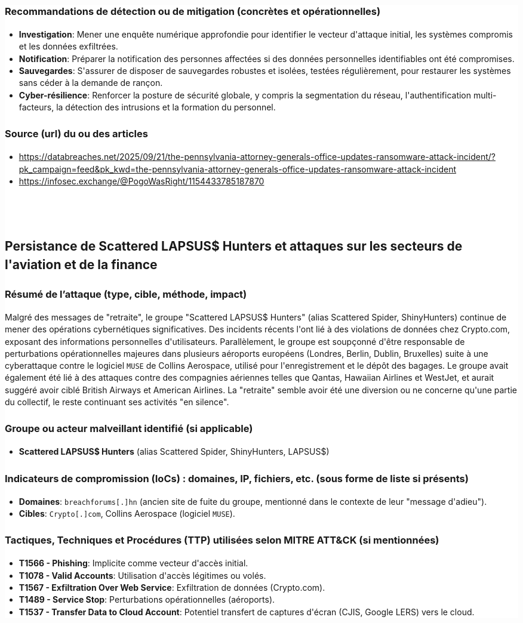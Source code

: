 ### Recommandations de détection ou de mitigation (concrètes et opérationnelles)
*   **Investigation**: Mener une enquête numérique approfondie pour identifier le vecteur d'attaque initial, les systèmes compromis et les données exfiltrées.
*   **Notification**: Préparer la notification des personnes affectées si des données personnelles identifiables ont été compromises.
*   **Sauvegardes**: S'assurer de disposer de sauvegardes robustes et isolées, testées régulièrement, pour restaurer les systèmes sans céder à la demande de rançon.
*   **Cyber-résilience**: Renforcer la posture de sécurité globale, y compris la segmentation du réseau, l'authentification multi-facteurs, la détection des intrusions et la formation du personnel.

### Source (url) du ou des articles
*   https://databreaches.net/2025/09/21/the-pennsylvania-attorney-generals-office-updates-ransomware-attack-incident/?pk_campaign=feed&pk_kwd=the-pennsylvania-attorney-generals-office-updates-ransomware-attack-incident
*   https://infosec.exchange/@PogoWasRight/1154433785187870

<br>
<br>

<div id="persistence-de-scattered-lapsus-hunters-et-attaques-sur-les-secteurs-de-l-aviation-et-de-la-finance"></div>

## Persistance de Scattered LAPSUS$ Hunters et attaques sur les secteurs de l'aviation et de la finance

### Résumé de l’attaque (type, cible, méthode, impact)
Malgré des messages de "retraite", le groupe "Scattered LAPSUS$ Hunters" (alias Scattered Spider, ShinyHunters) continue de mener des opérations cybernétiques significatives. Des incidents récents l'ont lié à des violations de données chez Crypto.com, exposant des informations personnelles d'utilisateurs. Parallèlement, le groupe est soupçonné d'être responsable de perturbations opérationnelles majeures dans plusieurs aéroports européens (Londres, Berlin, Dublin, Bruxelles) suite à une cyberattaque contre le logiciel `MUSE` de Collins Aerospace, utilisé pour l'enregistrement et le dépôt des bagages. Le groupe avait également été lié à des attaques contre des compagnies aériennes telles que Qantas, Hawaiian Airlines et WestJet, et aurait suggéré avoir ciblé British Airways et American Airlines. La "retraite" semble avoir été une diversion ou ne concerne qu'une partie du collectif, le reste continuant ses activités "en silence".

### Groupe ou acteur malveillant identifié (si applicable)
*   **Scattered LAPSUS$ Hunters** (alias Scattered Spider, ShinyHunters, LAPSUS$)

### Indicateurs de compromission (IoCs) : domaines, IP, fichiers, etc. (sous forme de liste si présents)
*   **Domaines**: `breachforums[.]hn` (ancien site de fuite du groupe, mentionné dans le contexte de leur "message d'adieu").
*   **Cibles**: `Crypto[.]com`, Collins Aerospace (logiciel `MUSE`).

### Tactiques, Techniques et Procédures (TTP) utilisées selon MITRE ATT&CK (si mentionnées)
*   **T1566 - Phishing**: Implicite comme vecteur d'accès initial.
*   **T1078 - Valid Accounts**: Utilisation d'accès légitimes ou volés.
*   **T1567 - Exfiltration Over Web Service**: Exfiltration de données (Crypto.com).
*   **T1489 - Service Stop**: Perturbations opérationnelles (aéroports).
*   **T1537 - Transfer Data to Cloud Account**: Potentiel transfert de captures d'écran (CJIS, Google LERS) vers le cloud.

